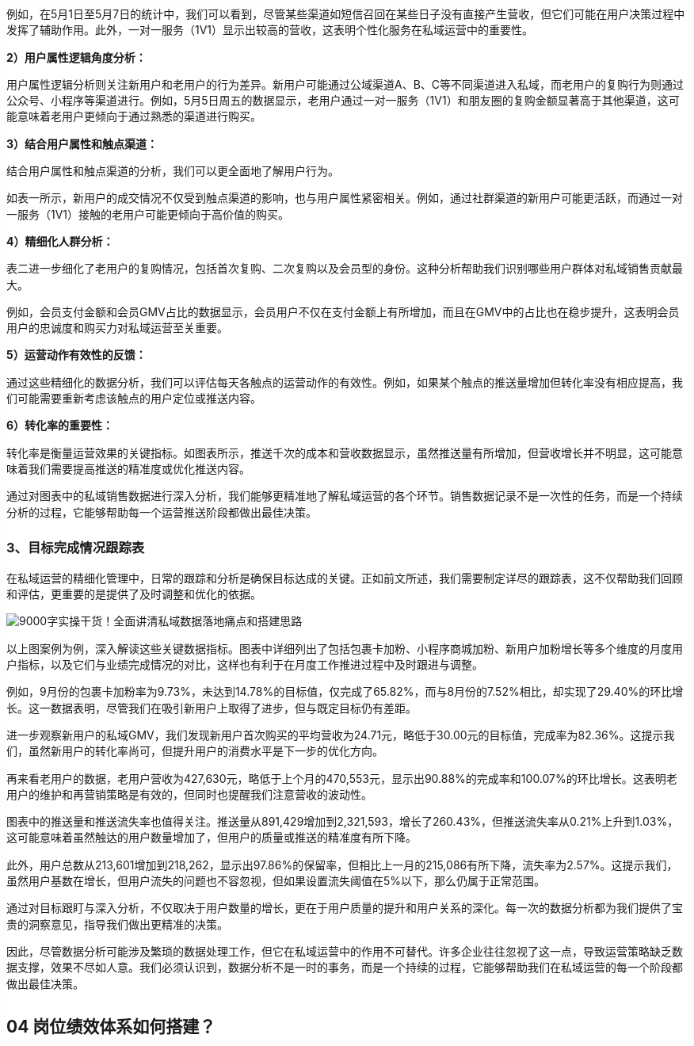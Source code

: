 例如，在5月1日至5月7日的统计中，我们可以看到，尽管某些渠道如短信召回在某些日子没有直接产生营收，但它们可能在用户决策过程中发挥了辅助作用。此外，一对一服务（1V1）显示出较高的营收，这表明个性化服务在私域运营中的重要性。

**2）用户属性逻辑角度分析：**

用户属性逻辑分析则关注新用户和老用户的行为差异。新用户可能通过公域渠道A、B、C等不同渠道进入私域，而老用户的复购行为则通过公众号、小程序等渠道进行。例如，5月5日周五的数据显示，老用户通过一对一服务（1V1）和朋友圈的复购金额显著高于其他渠道，这可能意味着老用户更倾向于通过熟悉的渠道进行购买。

**3）结合用户属性和触点渠道：**

结合用户属性和触点渠道的分析，我们可以更全面地了解用户行为。

如表一所示，新用户的成交情况不仅受到触点渠道的影响，也与用户属性紧密相关。例如，通过社群渠道的新用户可能更活跃，而通过一对一服务（1V1）接触的老用户可能更倾向于高价值的购买。

**4）精细化人群分析：**

表二进一步细化了老用户的复购情况，包括首次复购、二次复购以及会员型的身份。这种分析帮助我们识别哪些用户群体对私域销售贡献最大。

例如，会员支付金额和会员GMV占比的数据显示，会员用户不仅在支付金额上有所增加，而且在GMV中的占比也在稳步提升，这表明会员用户的忠诚度和购买力对私域运营至关重要。

**5）运营动作有效性的反馈：**

通过这些精细化的数据分析，我们可以评估每天各触点的运营动作的有效性。例如，如果某个触点的推送量增加但转化率没有相应提高，我们可能需要重新考虑该触点的用户定位或推送内容。

**6）转化率的重要性：**

转化率是衡量运营效果的关键指标。如图表所示，推送千次的成本和营收数据显示，虽然推送量有所增加，但营收增长并不明显，这可能意味着我们需要提高推送的精准度或优化推送内容。

通过对图表中的私域销售数据进行深入分析，我们能够更精准地了解私域运营的各个环节。销售数据记录不是一次性的任务，而是一个持续分析的过程，它能够帮助每一个运营推送阶段都做出最佳决策。

### 3、目标完成情况跟踪表

在私域运营的精细化管理中，日常的跟踪和分析是确保目标达成的关键。正如前文所述，我们需要制定详尽的跟踪表，这不仅帮助我们回顾和评估，更重要的是提供了及时调整和优化的依据。

![9000字实操干货！全面讲清私域数据落地痛点和搭建思路](https://image.woshipm.com/wp-files/2024/08/4QJ1sTsDNsBdHZSHylHu.png)

以上图案例为例，深入解读这些关键数据指标。图表中详细列出了包括包裹卡加粉、小程序商城加粉、新用户加粉增长等多个维度的月度用户指标，以及它们与业绩完成情况的对比，这样也有利于在月度工作推进过程中及时跟进与调整。

例如，9月份的包裹卡加粉率为9.73%，未达到14.78%的目标值，仅完成了65.82%，而与8月份的7.52%相比，却实现了29.40%的环比增长。这一数据表明，尽管我们在吸引新用户上取得了进步，但与既定目标仍有差距。

进一步观察新用户的私域GMV，我们发现新用户首次购买的平均营收为24.71元，略低于30.00元的目标值，完成率为82.36%。这提示我们，虽然新用户的转化率尚可，但提升用户的消费水平是下一步的优化方向。

再来看老用户的数据，老用户营收为427,630元，略低于上个月的470,553元，显示出90.88%的完成率和100.07%的环比增长。这表明老用户的维护和再营销策略是有效的，但同时也提醒我们注意营收的波动性。

图表中的推送量和推送流失率也值得关注。推送量从891,429增加到2,321,593，增长了260.43%，但推送流失率从0.21%上升到1.03%，这可能意味着虽然触达的用户数量增加了，但用户的质量或推送的精准度有所下降。

此外，用户总数从213,601增加到218,262，显示出97.86%的保留率，但相比上一月的215,086有所下降，流失率为2.57%。这提示我们，虽然用户基数在增长，但用户流失的问题也不容忽视，但如果设置流失阈值在5%以下，那么仍属于正常范围。

通过对目标跟盯与深入分析，不仅取决于用户数量的增长，更在于用户质量的提升和用户关系的深化。每一次的数据分析都为我们提供了宝贵的洞察意见，指导我们做出更精准的决策。

因此，尽管数据分析可能涉及繁琐的数据处理工作，但它在私域运营中的作用不可替代。许多企业往往忽视了这一点，导致运营策略缺乏数据支撑，效果不尽如人意。我们必须认识到，数据分析不是一时的事务，而是一个持续的过程，它能够帮助我们在私域运营的每一个阶段都做出最佳决策。

## 04 岗位绩效体系如何搭建？
